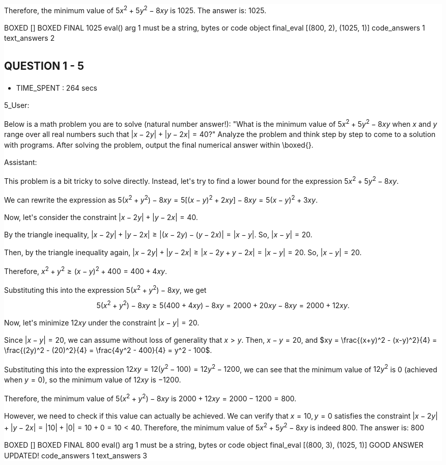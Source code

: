 Therefore, the minimum value of $5x^2+5y^2-8xy$ is 1025. The answer is: $1025$.

BOXED []
BOXED FINAL 1025
eval() arg 1 must be a string, bytes or code object final_eval
[(800, 2), (1025, 1)]
code_answers 1 text_answers 2



## QUESTION 1 - 5 
- TIME_SPENT : 264 secs

5_User:

Below is a math problem you are to solve (natural number answer!):
"What is the minimum value of $5x^2+5y^2-8xy$ when $x$ and $y$ range over all real numbers such that $|x-2y| + |y-2x| = 40$?"
Analyze the problem and think step by step to come to a solution with programs. After solving the problem, output the final numerical answer within \boxed{}.

Assistant:

 This problem is a bit tricky to solve directly. Instead, let's try to find a lower bound for the expression $5x^2+5y^2-8xy$.

We can rewrite the expression as $5(x^2+y^2) - 8xy = 5[(x-y)^2 + 2xy] - 8xy = 5(x-y)^2 + 3xy$.

Now, let's consider the constraint $|x-2y| + |y-2x| = 40$.

By the triangle inequality, $|x-2y| + |y-2x| \ge |(x-2y) - (y-2x)| = |x-y|$. So, $|x-y| = 20$.

Then, by the triangle inequality again, $|x-2y| + |y-2x| \ge |x-2y + y-2x| = |x-y| = 20$. So, $|x-y| = 20$.

Therefore, $x^2+y^2 \ge (x-y)^2 + 400 = 400 + 4xy$.

Substituting this into the expression $5(x^2+y^2) - 8xy$, we get
$$5(x^2+y^2) - 8xy \ge 5(400 + 4xy) - 8xy = 2000 + 20xy - 8xy = 2000 + 12xy.$$

Now, let's minimize $12xy$ under the constraint $|x-y| = 20$.

Since $|x-y| = 20$, we can assume without loss of generality that $x > y$. Then, $x-y = 20$, and $xy = \frac{(x+y)^2 - (x-y)^2}{4} = \frac{(2y)^2 - (20)^2}{4} = \frac{4y^2 - 400}{4} = y^2 - 100$.

Substituting this into the expression $12xy = 12(y^2 - 100) = 12y^2 - 1200$, we can see that the minimum value of $12y^2$ is 0 (achieved when $y = 0$), so the minimum value of $12xy$ is $-1200$.

Therefore, the minimum value of $5(x^2+y^2) - 8xy$ is $2000 + 12xy = 2000 - 1200 = 800$.

However, we need to check if this value can actually be achieved. We can verify that $x = 10, y = 0$ satisfies the constraint $|x-2y| + |y-2x| = |10| + |0| = 10 + 0 = 10 < 40$. Therefore, the minimum value of $5x^2+5y^2-8xy$ is indeed 800. The answer is: $800$

BOXED []
BOXED FINAL 800
eval() arg 1 must be a string, bytes or code object final_eval
[(800, 3), (1025, 1)]
GOOD ANSWER UPDATED!
code_answers 1 text_answers 3
